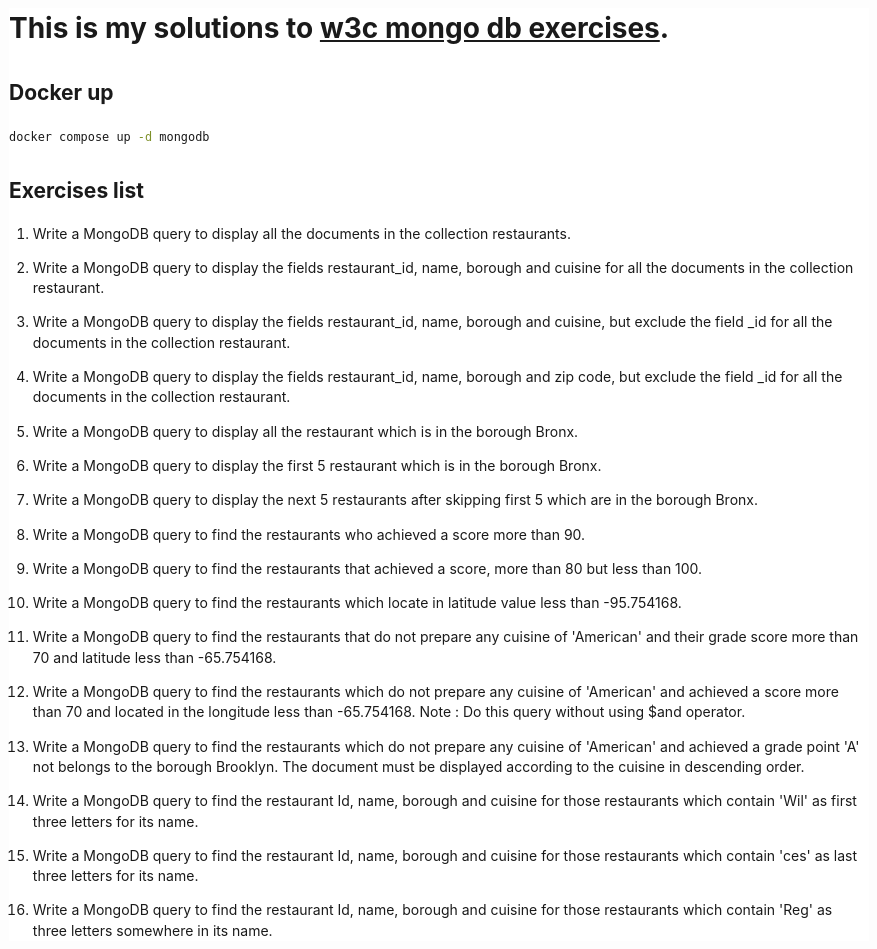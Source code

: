 # This is my solutions to [w3c mongo db exercises](https://www.w3resource.com/mongodb-exercises/).

## Docker up

```sh
docker compose up -d mongodb
```

## Exercises list

1. Write a MongoDB query to display all the documents in the collection restaurants.

2. Write a MongoDB query to display the fields restaurant_id, name, borough and cuisine for all the documents in the collection restaurant.

3. Write a MongoDB query to display the fields restaurant_id, name, borough and cuisine, but exclude the field \_id for all the documents in the collection restaurant.

4. Write a MongoDB query to display the fields restaurant_id, name, borough and zip code, but exclude the field \_id for all the documents in the collection restaurant.

5. Write a MongoDB query to display all the restaurant which is in the borough Bronx.

6. Write a MongoDB query to display the first 5 restaurant which is in the borough Bronx.

7. Write a MongoDB query to display the next 5 restaurants after skipping first 5 which are in the borough Bronx.

8. Write a MongoDB query to find the restaurants who achieved a score more than 90.

9. Write a MongoDB query to find the restaurants that achieved a score, more than 80 but less than 100.

10. Write a MongoDB query to find the restaurants which locate in latitude value less than -95.754168.

11. Write a MongoDB query to find the restaurants that do not prepare any cuisine of 'American' and their grade score more than 70 and latitude less than -65.754168.

12. Write a MongoDB query to find the restaurants which do not prepare any cuisine of 'American' and achieved a score more than 70 and located in the longitude less than -65.754168.
    Note : Do this query without using $and operator.

13. Write a MongoDB query to find the restaurants which do not prepare any cuisine of 'American' and achieved a grade point 'A' not belongs to the borough Brooklyn. The document must be displayed according to the cuisine in descending order.

14. Write a MongoDB query to find the restaurant Id, name, borough and cuisine for those restaurants which contain 'Wil' as first three letters for its name.

15. Write a MongoDB query to find the restaurant Id, name, borough and cuisine for those restaurants which contain 'ces' as last three letters for its name.

16. Write a MongoDB query to find the restaurant Id, name, borough and cuisine for those restaurants which contain 'Reg' as three letters somewhere in its name.
